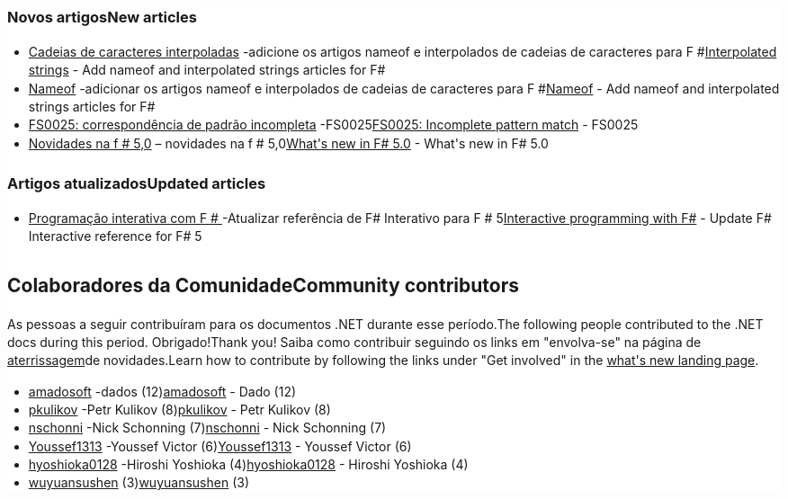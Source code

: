 ### <a name="new-articles"></a><span data-ttu-id="a6f37-180">Novos artigos</span><span class="sxs-lookup"><span data-stu-id="a6f37-180">New articles</span></span>

- <span data-ttu-id="a6f37-181">[Cadeias de caracteres interpoladas](../fsharp/language-reference/interpolated-strings.md) -adicione os artigos nameof e interpolados de cadeias de caracteres para F #</span><span class="sxs-lookup"><span data-stu-id="a6f37-181">[Interpolated strings](../fsharp/language-reference/interpolated-strings.md) - Add nameof and interpolated strings articles for F#</span></span>
- <span data-ttu-id="a6f37-182">[Nameof](../fsharp/language-reference/nameof.md) -adicionar os artigos nameof e interpolados de cadeias de caracteres para F #</span><span class="sxs-lookup"><span data-stu-id="a6f37-182">[Nameof](../fsharp/language-reference/nameof.md) - Add nameof and interpolated strings articles for F#</span></span>
- <span data-ttu-id="a6f37-183">[FS0025: correspondência de padrão incompleta](../fsharp/language-reference/compiler-messages/fs0025.md) -FS0025</span><span class="sxs-lookup"><span data-stu-id="a6f37-183">[FS0025: Incomplete pattern match](../fsharp/language-reference/compiler-messages/fs0025.md) - FS0025</span></span>
- <span data-ttu-id="a6f37-184">[Novidades na f # 5,0](../fsharp/whats-new/fsharp-50.md) – novidades na f # 5,0</span><span class="sxs-lookup"><span data-stu-id="a6f37-184">[What's new in F# 5.0](../fsharp/whats-new/fsharp-50.md) - What's new in F# 5.0</span></span>

### <a name="updated-articles"></a><span data-ttu-id="a6f37-185">Artigos atualizados</span><span class="sxs-lookup"><span data-stu-id="a6f37-185">Updated articles</span></span>

- <span data-ttu-id="a6f37-186">[Programação interativa com F \# ](../fsharp/tutorials/fsharp-interactive/index.md) -Atualizar referência de F# Interativo para F # 5</span><span class="sxs-lookup"><span data-stu-id="a6f37-186">[Interactive programming with F\#](../fsharp/tutorials/fsharp-interactive/index.md) - Update F# Interactive reference for F# 5</span></span>

## <a name="community-contributors"></a><span data-ttu-id="a6f37-187">Colaboradores da Comunidade</span><span class="sxs-lookup"><span data-stu-id="a6f37-187">Community contributors</span></span>

<span data-ttu-id="a6f37-188">As pessoas a seguir contribuíram para os documentos .NET durante esse período.</span><span class="sxs-lookup"><span data-stu-id="a6f37-188">The following people contributed to the .NET docs during this period.</span></span> <span data-ttu-id="a6f37-189">Obrigado!</span><span class="sxs-lookup"><span data-stu-id="a6f37-189">Thank you!</span></span> <span data-ttu-id="a6f37-190">Saiba como contribuir seguindo os links em "envolva-se" na página de [aterrissagem](index.yml)de novidades.</span><span class="sxs-lookup"><span data-stu-id="a6f37-190">Learn how to contribute by following the links under "Get involved" in the [what's new landing page](index.yml).</span></span>

- <span data-ttu-id="a6f37-191">[amadosoft](https://github.com/amadosoft) -dados (12)</span><span class="sxs-lookup"><span data-stu-id="a6f37-191">[amadosoft](https://github.com/amadosoft) - Dado (12)</span></span>
- <span data-ttu-id="a6f37-192">[pkulikov](https://github.com/pkulikov) -Petr Kulikov (8)</span><span class="sxs-lookup"><span data-stu-id="a6f37-192">[pkulikov](https://github.com/pkulikov) - Petr Kulikov (8)</span></span>
- <span data-ttu-id="a6f37-193">[nschonni](https://github.com/nschonni) -Nick Schonning (7)</span><span class="sxs-lookup"><span data-stu-id="a6f37-193">[nschonni](https://github.com/nschonni) - Nick Schonning (7)</span></span>
- <span data-ttu-id="a6f37-194">[Youssef1313](https://github.com/Youssef1313) -Youssef Victor (6)</span><span class="sxs-lookup"><span data-stu-id="a6f37-194">[Youssef1313](https://github.com/Youssef1313) - Youssef Victor (6)</span></span>
- <span data-ttu-id="a6f37-195">[hyoshioka0128](https://github.com/hyoshioka0128) -Hiroshi Yoshioka (4)</span><span class="sxs-lookup"><span data-stu-id="a6f37-195">[hyoshioka0128](https://github.com/hyoshioka0128) - Hiroshi Yoshioka (4)</span></span>
- <span data-ttu-id="a6f37-196">[wuyuansushen](https://github.com/wuyuansushen) (3)</span><span class="sxs-lookup"><span data-stu-id="a6f37-196">[wuyuansushen](https://github.com/wuyuansushen) (3)</span></span>